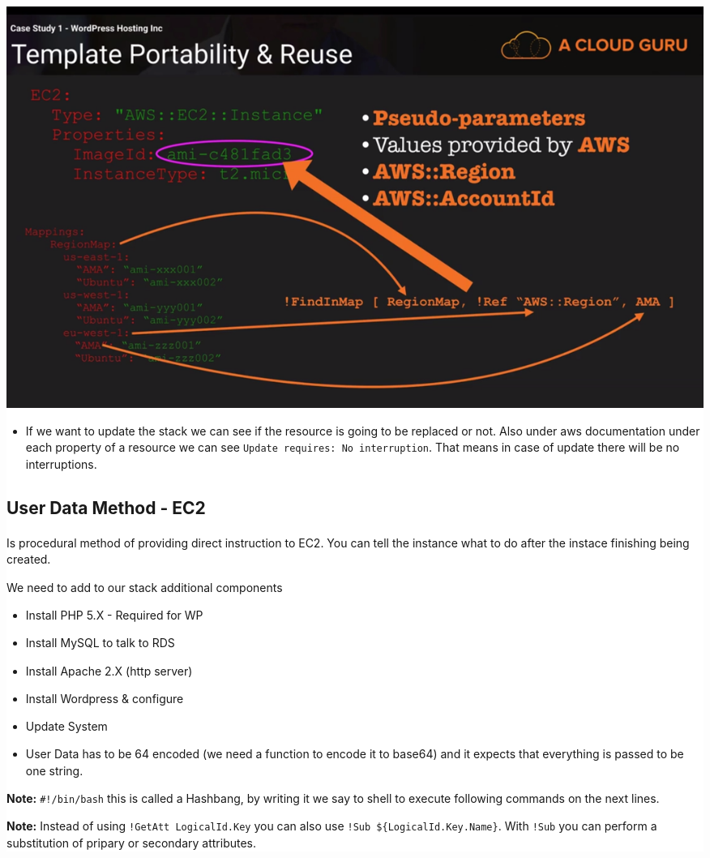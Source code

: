 ![FindInMap](./images/findinmap-example-pseudo.png)

* If we want to update the stack we can see if the resource is going to be replaced or not. Also under aws documentation under each property of a resource we can see `Update requires: No interruption`. That means in case of update there will be no interruptions.


## User Data Method - EC2

Is procedural method of providing direct instruction to EC2. You can tell the instance what to do after the instace finishing being created. 

We need to add to our stack additional components

* Install PHP 5.X - Required for WP
* Install MySQL to talk to RDS
* Install Apache 2.X (http server)
* Install Wordpress & configure
* Update System

* User Data has to be 64 encoded (we need a function to encode it to base64) and it expects that everything is passed to be one string. 

**Note:** `#!/bin/bash` this is called a Hashbang, by writing it we say to shell to execute following commands on the next lines.

**Note:** Instead of using `!GetAtt LogicalId.Key` you can also use `!Sub ${LogicalId.Key.Name}`. With `!Sub` you can perform a substitution of pripary or secondary attributes.
